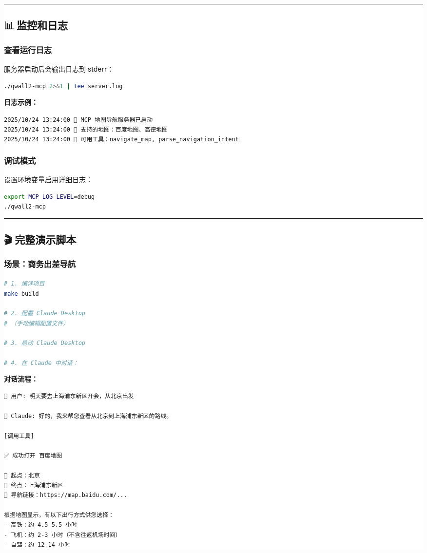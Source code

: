 ```bash
```

---

## 📊 监控和日志

### 查看运行日志

服务器启动后会输出日志到 stderr：

```bash
./qwall2-mcp 2>&1 | tee server.log
```

**日志示例：**
```
2025/10/24 13:24:00 🚀 MCP 地图导航服务器已启动
2025/10/24 13:24:00 📍 支持的地图：百度地图、高德地图
2025/10/24 13:24:00 🔧 可用工具：navigate_map, parse_navigation_intent
```

### 调试模式

设置环境变量启用详细日志：

```bash
export MCP_LOG_LEVEL=debug
./qwall2-mcp
```

---

## 🎬 完整演示脚本

### 场景：商务出差导航

```bash
# 1. 编译项目
make build

# 2. 配置 Claude Desktop
# （手动编辑配置文件）

# 3. 启动 Claude Desktop

# 4. 在 Claude 中对话：
```

**对话流程：**

```
👤 用户: 明天要去上海浦东新区开会，从北京出发

🤖 Claude: 好的，我来帮您查看从北京到上海浦东新区的路线。

[调用工具]

✅ 成功打开 百度地图

📍 起点：北京
📍 终点：上海浦东新区
🔗 导航链接：https://map.baidu.com/...

根据地图显示，有以下出行方式供您选择：
- 高铁：约 4.5-5.5 小时
- 飞机：约 2-3 小时（不含往返机场时间）
- 自驾：约 12-14 小时
```